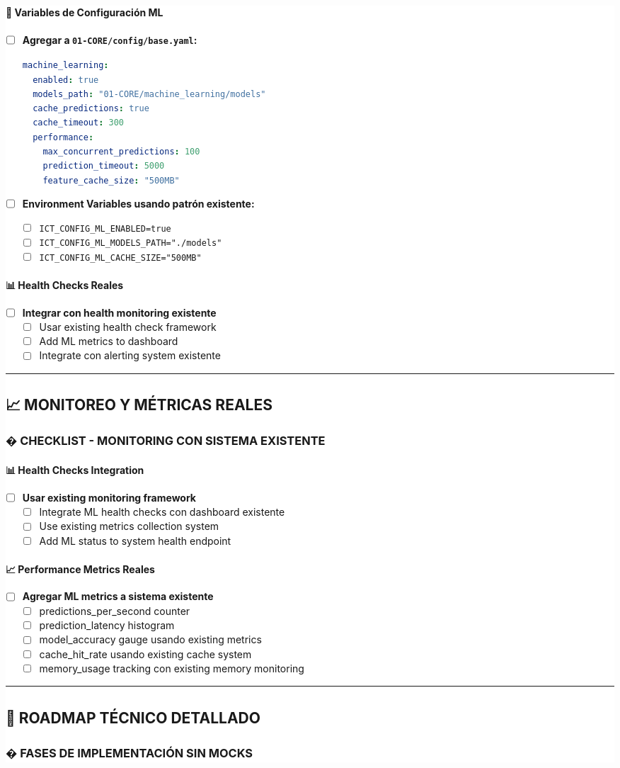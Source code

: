 #### **🔧 Variables de Configuración ML**
- [ ] **Agregar a `01-CORE/config/base.yaml`:**
  ```yaml
  machine_learning:
    enabled: true
    models_path: "01-CORE/machine_learning/models"
    cache_predictions: true
    cache_timeout: 300
    performance:
      max_concurrent_predictions: 100
      prediction_timeout: 5000
      feature_cache_size: "500MB"
  ```

- [ ] **Environment Variables usando patrón existente:**
  - [ ] `ICT_CONFIG_ML_ENABLED=true`
  - [ ] `ICT_CONFIG_ML_MODELS_PATH="./models"`
  - [ ] `ICT_CONFIG_ML_CACHE_SIZE="500MB"`

#### **📊 Health Checks Reales**
- [ ] **Integrar con health monitoring existente**
  - [ ] Usar existing health check framework
  - [ ] Add ML metrics to dashboard
  - [ ] Integrate con alerting system existente

---

## 📈 **MONITOREO Y MÉTRICAS REALES**

### **� CHECKLIST - MONITORING CON SISTEMA EXISTENTE**

#### **📊 Health Checks Integration**
- [ ] **Usar existing monitoring framework**
  - [ ] Integrate ML health checks con dashboard existente
  - [ ] Use existing metrics collection system
  - [ ] Add ML status to system health endpoint

#### **📈 Performance Metrics Reales**
- [ ] **Agregar ML metrics a sistema existente**
  - [ ] predictions_per_second counter
  - [ ] prediction_latency histogram  
  - [ ] model_accuracy gauge usando existing metrics
  - [ ] cache_hit_rate usando existing cache system
  - [ ] memory_usage tracking con existing memory monitoring

---

## 🚀 **ROADMAP TÉCNICO DETALLADO**

### **� FASES DE IMPLEMENTACIÓN SIN MOCKS**
